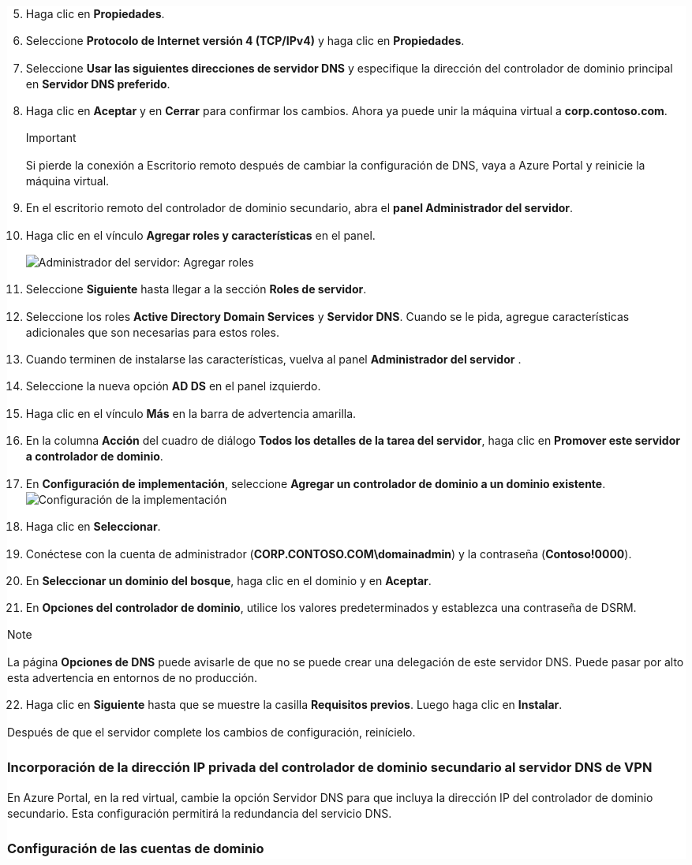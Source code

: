 5. Haga clic en **Propiedades**.
6. Seleccione **Protocolo de Internet versión 4 (TCP/IPv4)** y haga clic en **Propiedades**.
7. Seleccione **Usar las siguientes direcciones de servidor DNS** y especifique la dirección del controlador de dominio principal en **Servidor DNS preferido**.
8. Haga clic en **Aceptar** y en **Cerrar** para confirmar los cambios. Ahora ya puede unir la máquina virtual a **corp.contoso.com**.

   >[!IMPORTANT]
   >Si pierde la conexión a Escritorio remoto después de cambiar la configuración de DNS, vaya a Azure Portal y reinicie la máquina virtual.

9. En el escritorio remoto del controlador de dominio secundario, abra el **panel Administrador del servidor**.
10. Haga clic en el vínculo **Agregar roles y características** en el panel.

    ![Administrador del servidor: Agregar roles](./media/virtual-machines-windows-portal-sql-availability-group-tutorial/22-addfeatures.png)
11. Seleccione **Siguiente** hasta llegar a la sección **Roles de servidor**.
12. Seleccione los roles **Active Directory Domain Services** y **Servidor DNS**. Cuando se le pida, agregue características adicionales que son necesarias para estos roles.
13. Cuando terminen de instalarse las características, vuelva al panel **Administrador del servidor** .
14. Seleccione la nueva opción **AD DS** en el panel izquierdo.
15. Haga clic en el vínculo **Más** en la barra de advertencia amarilla.
16. En la columna **Acción** del cuadro de diálogo **Todos los detalles de la tarea del servidor**, haga clic en **Promover este servidor a controlador de dominio**.
17. En **Configuración de implementación**, seleccione **Agregar un controlador de dominio a un dominio existente**.
   ![Configuración de la implementación](./media/virtual-machines-windows-portal-sql-availability-group-tutorial/28-deploymentconfig.png)
18. Haga clic en **Seleccionar**.
19. Conéctese con la cuenta de administrador (**CORP.CONTOSO.COM\domainadmin**) y la contraseña (**Contoso!0000**).
20. En **Seleccionar un dominio del bosque**, haga clic en el dominio y en **Aceptar**.
21. En **Opciones del controlador de dominio**, utilice los valores predeterminados y establezca una contraseña de DSRM.

   >[!NOTE]
   >La página **Opciones de DNS** puede avisarle de que no se puede crear una delegación de este servidor DNS. Puede pasar por alto esta advertencia en entornos de no producción.
22. Haga clic en **Siguiente** hasta que se muestre la casilla **Requisitos previos**. Luego haga clic en **Instalar**.

Después de que el servidor complete los cambios de configuración, reinícielo.

### <a name="add-the-private-ip-address-to-the-second-domain-controller-to-the-vpn-dns-server"></a>Incorporación de la dirección IP privada del controlador de dominio secundario al servidor DNS de VPN

En Azure Portal, en la red virtual, cambie la opción Servidor DNS para que incluya la dirección IP del controlador de dominio secundario. Esta configuración permitirá la redundancia del servicio DNS.

### <a name=DomainAccounts></a> Configuración de las cuentas de dominio
